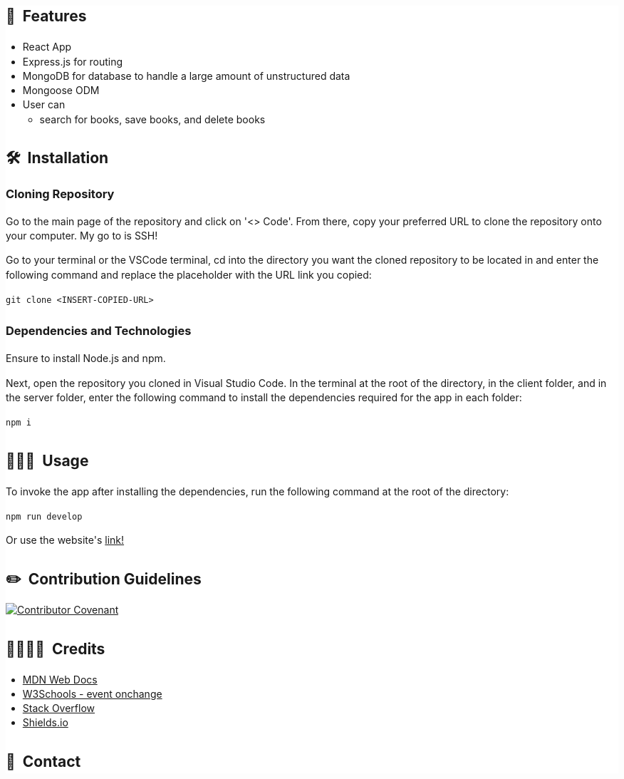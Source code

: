 ## 🌼&nbsp; Features

- React App
- Express.js for routing
- MongoDB for database to handle a large amount of unstructured data
- Mongoose ODM
- User can 
    - search for books, save books, and delete books

## 🛠️&nbsp; Installation

### Cloning Repository
Go to the main page of the repository and click on '<> Code'. From there, copy your preferred URL to clone the repository onto your computer. My go to is SSH!

Go to your terminal or the VSCode terminal, cd into the directory you want the cloned repository to be located in and enter the following command and replace the placeholder with the URL link you copied:

    git clone <INSERT-COPIED-URL>

### Dependencies and Technologies
Ensure to install Node.js and npm.

Next, open the repository you cloned in Visual Studio Code. In the terminal at the root of the directory, in the client folder, and in the server folder, enter the following command to install the dependencies required for the app in each folder:

    npm i

## 👩🏽‍💻&nbsp; Usage
To invoke the app after installing the dependencies, run the following command at the root of the directory:

    npm run develop

Or use the website's [link!](https://letssearchbooks.herokuapp.com/)

## ✏️&nbsp; Contribution Guidelines

[![Contributor Covenant](https://img.shields.io/badge/Contributor%20Covenant-2.1-4baaaa.svg)](https://www.contributor-covenant.org/)

## 👨‍👩‍👧‍👦&nbsp; Credits

- [MDN Web Docs](https://developer.mozilla.org/en-US/)
- [W3Schools - event onchange](https://www.w3schools.com/)
- [Stack Overflow](https://stackoverflow.com/)
- [Shields.io](https://shields.io/)

## 📱&nbsp; Contact
